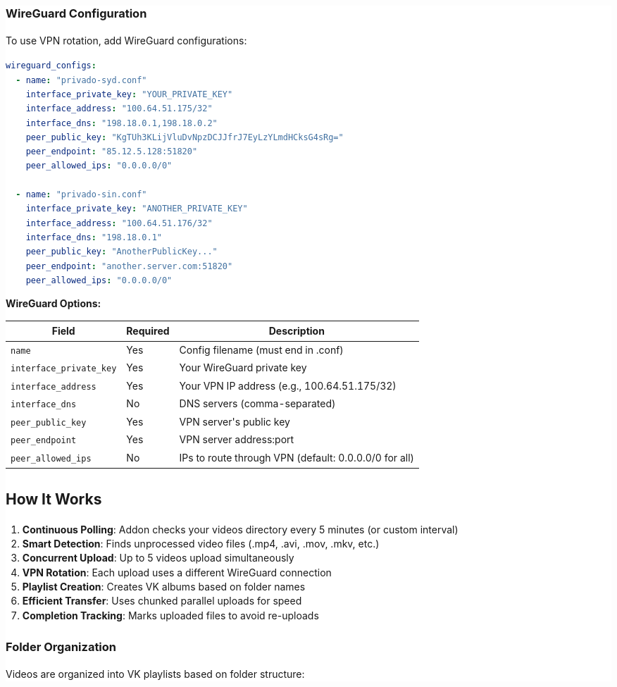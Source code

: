 ### WireGuard Configuration

To use VPN rotation, add WireGuard configurations:

```yaml
wireguard_configs:
  - name: "privado-syd.conf"
    interface_private_key: "YOUR_PRIVATE_KEY"
    interface_address: "100.64.51.175/32"
    interface_dns: "198.18.0.1,198.18.0.2"
    peer_public_key: "KgTUh3KLijVluDvNpzDCJJfrJ7EyLzYLmdHCksG4sRg="
    peer_endpoint: "85.12.5.128:51820"
    peer_allowed_ips: "0.0.0.0/0"

  - name: "privado-sin.conf"
    interface_private_key: "ANOTHER_PRIVATE_KEY"
    interface_address: "100.64.51.176/32"
    interface_dns: "198.18.0.1"
    peer_public_key: "AnotherPublicKey..."
    peer_endpoint: "another.server.com:51820"
    peer_allowed_ips: "0.0.0.0/0"
```

**WireGuard Options:**

| Field | Required | Description |
|-------|----------|-------------|
| `name` | Yes | Config filename (must end in .conf) |
| `interface_private_key` | Yes | Your WireGuard private key |
| `interface_address` | Yes | Your VPN IP address (e.g., 100.64.51.175/32) |
| `interface_dns` | No | DNS servers (comma-separated) |
| `peer_public_key` | Yes | VPN server's public key |
| `peer_endpoint` | Yes | VPN server address:port |
| `peer_allowed_ips` | No | IPs to route through VPN (default: 0.0.0.0/0 for all) |

## How It Works

1. **Continuous Polling**: Addon checks your videos directory every 5 minutes (or custom interval)
2. **Smart Detection**: Finds unprocessed video files (.mp4, .avi, .mov, .mkv, etc.)
3. **Concurrent Upload**: Up to 5 videos upload simultaneously
4. **VPN Rotation**: Each upload uses a different WireGuard connection
5. **Playlist Creation**: Creates VK albums based on folder names
6. **Efficient Transfer**: Uses chunked parallel uploads for speed
7. **Completion Tracking**: Marks uploaded files to avoid re-uploads

### Folder Organization

Videos are organized into VK playlists based on folder structure:
